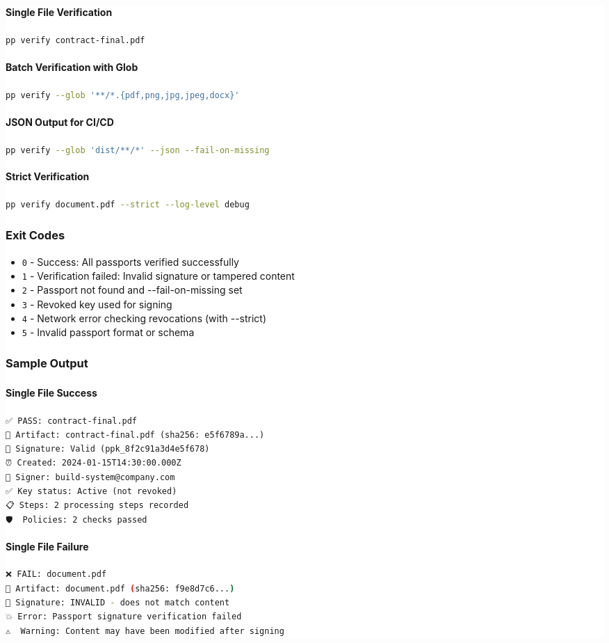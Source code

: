 #### Single File Verification

```bash
pp verify contract-final.pdf
```

#### Batch Verification with Glob

```bash
pp verify --glob '**/*.{pdf,png,jpg,jpeg,docx}'
```

#### JSON Output for CI/CD

```bash
pp verify --glob 'dist/**/*' --json --fail-on-missing
```

#### Strict Verification

```bash
pp verify document.pdf --strict --log-level debug
```

### Exit Codes

- `0` - Success: All passports verified successfully
- `1` - Verification failed: Invalid signature or tampered content
- `2` - Passport not found and --fail-on-missing set
- `3` - Revoked key used for signing
- `4` - Network error checking revocations (with --strict)
- `5` - Invalid passport format or schema

### Sample Output

#### Single File Success

```
✅ PASS: contract-final.pdf
📄 Artifact: contract-final.pdf (sha256: e5f6789a...)
🔐 Signature: Valid (ppk_8f2c91a3d4e5f678)
⏰ Created: 2024-01-15T14:30:00.000Z
👤 Signer: build-system@company.com
✅ Key status: Active (not revoked)
📋 Steps: 2 processing steps recorded
🛡️  Policies: 2 checks passed
```

#### Single File Failure

```bash
❌ FAIL: document.pdf
📄 Artifact: document.pdf (sha256: f9e8d7c6...)
🔐 Signature: INVALID - does not match content
💥 Error: Passport signature verification failed
⚠️  Warning: Content may have been modified after signing
```
